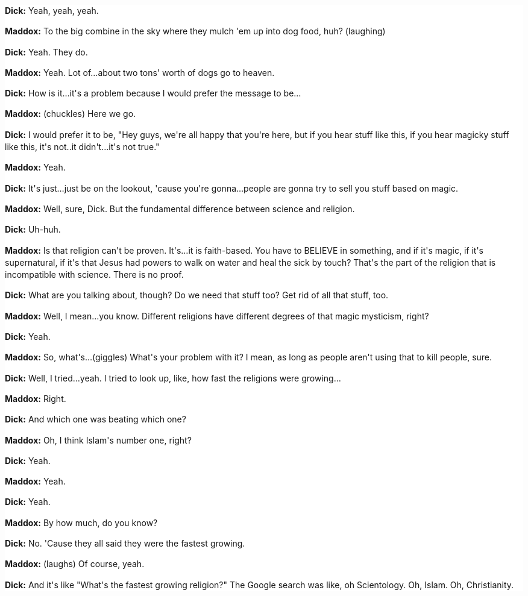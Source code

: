 **Dick:** Yeah, yeah, yeah.

**Maddox:** To the big combine in the sky where they mulch 'em up into dog food, huh? (laughing)

**Dick:** Yeah. They do.

**Maddox:** Yeah. Lot of…about two tons' worth of dogs go to heaven.

**Dick:** How is it…it's a problem because I would prefer the message to be…

**Maddox:** (chuckles) Here we go.

**Dick:** I would prefer it to be, "Hey guys, we're all happy that you're here, but if you hear stuff like this, if you hear magicky stuff like this, it's not..it didn't…it's not true."

**Maddox:** Yeah.

**Dick:** It's just…just be on the lookout, 'cause you're gonna…people are gonna try to sell you stuff based on magic.

**Maddox:** Well, sure, Dick. But the fundamental difference between science and religion.

**Dick:** Uh-huh.

**Maddox:** Is that religion can't be proven. It's…it is faith-based. You have to BELIEVE in something, and if it's magic, if it's supernatural, if it's that Jesus had powers to walk on water and heal the sick by touch? That's the part of the religion that is incompatible with science. There is no proof.

**Dick:** What are you talking about, though? Do we need that stuff too? Get rid of all that stuff, too.

**Maddox:** Well, I mean…you know. Different religions have different degrees of that magic mysticism, right?

**Dick:** Yeah.

**Maddox:** So, what's…(giggles) What's your problem with it? I mean, as long as people aren't using that to kill people, sure.

**Dick:** Well, I tried…yeah. I tried to look up, like, how fast the religions were growing…

**Maddox:** Right.

**Dick:** And which one was beating which one?

**Maddox:** Oh, I think Islam's number one, right?

**Dick:** Yeah.

**Maddox:** Yeah.

**Dick:** Yeah.

**Maddox:** By how much, do you know?

**Dick:** No. 'Cause they all said they were the fastest growing.

**Maddox:** (laughs) Of course, yeah.

**Dick:** And it's like "What's the fastest growing religion?" The Google search was like, oh Scientology. Oh, Islam. Oh, Christianity.

